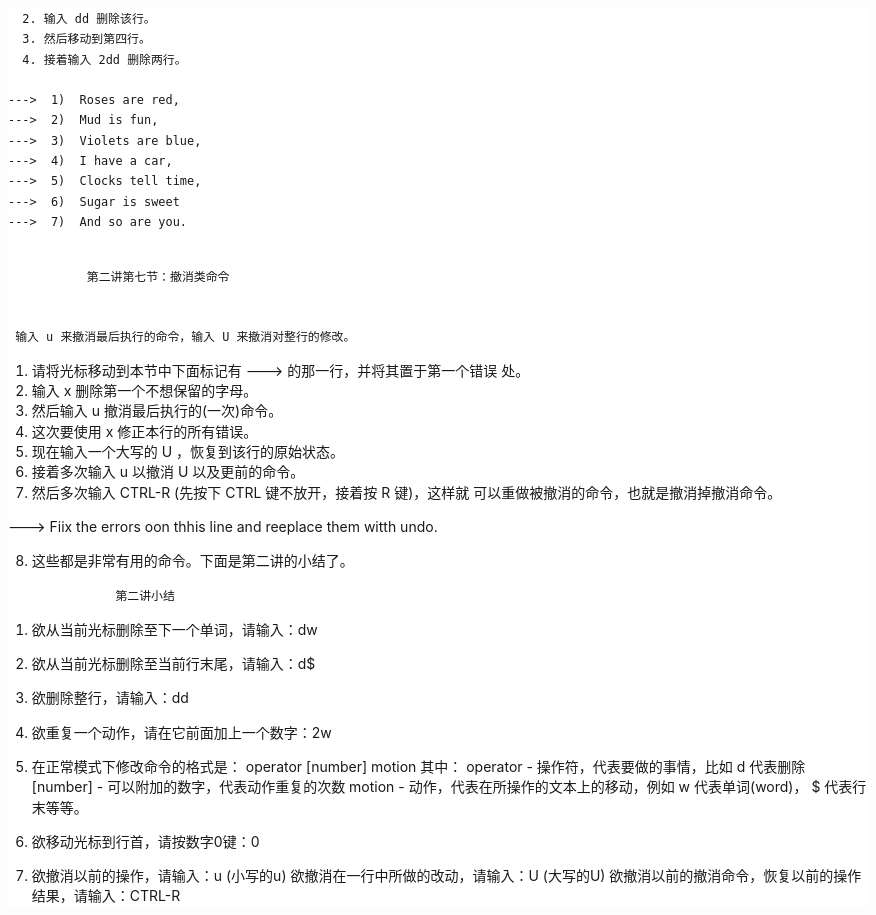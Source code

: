 ```
  2. 输入 dd 删除该行。
  3. 然后移动到第四行。
  4. 接着输入 2dd 删除两行。

--->  1)  Roses are red,
--->  2)  Mud is fun,
--->  3)  Violets are blue,
--->  4)  I have a car,
--->  5)  Clocks tell time,
--->  6)  Sugar is sweet
--->  7)  And so are you.


```
			   第二讲第七节：撤消类命令


	 输入 u 来撤消最后执行的命令，输入 U 来撤消对整行的修改。 

  1. 请将光标移动到本节中下面标记有 ---> 的那一行，并将其置于第一个错误
     处。
  2. 输入 x 删除第一个不想保留的字母。
  3. 然后输入 u 撤消最后执行的(一次)命令。
  4. 这次要使用 x 修正本行的所有错误。
  5. 现在输入一个大写的 U ，恢复到该行的原始状态。
  6. 接着多次输入 u 以撤消 U 以及更前的命令。
  7. 然后多次输入 CTRL-R (先按下 CTRL 键不放开，接着按 R 键)，这样就
     可以重做被撤消的命令，也就是撤消掉撤消命令。

---> Fiix the errors oon thhis line and reeplace them witth undo.

  8. 这些都是非常有用的命令。下面是第二讲的小结了。


```

```
			       第二讲小结


  1. 欲从当前光标删除至下一个单词，请输入：dw
  2. 欲从当前光标删除至当前行末尾，请输入：d$
  3. 欲删除整行，请输入：dd

  4. 欲重复一个动作，请在它前面加上一个数字：2w
  5. 在正常模式下修改命令的格式是：
               operator   [number]   motion
     其中：
       operator - 操作符，代表要做的事情，比如 d 代表删除
       [number] - 可以附加的数字，代表动作重复的次数
       motion   - 动作，代表在所操作的文本上的移动，例如 w 代表单词(word)，
		  $ 代表行末等等。

  6. 欲移动光标到行首，请按数字0键：0

  7. 欲撤消以前的操作，请输入：u (小写的u)
     欲撤消在一行中所做的改动，请输入：U (大写的U)
     欲撤消以前的撤消命令，恢复以前的操作结果，请输入：CTRL-R
